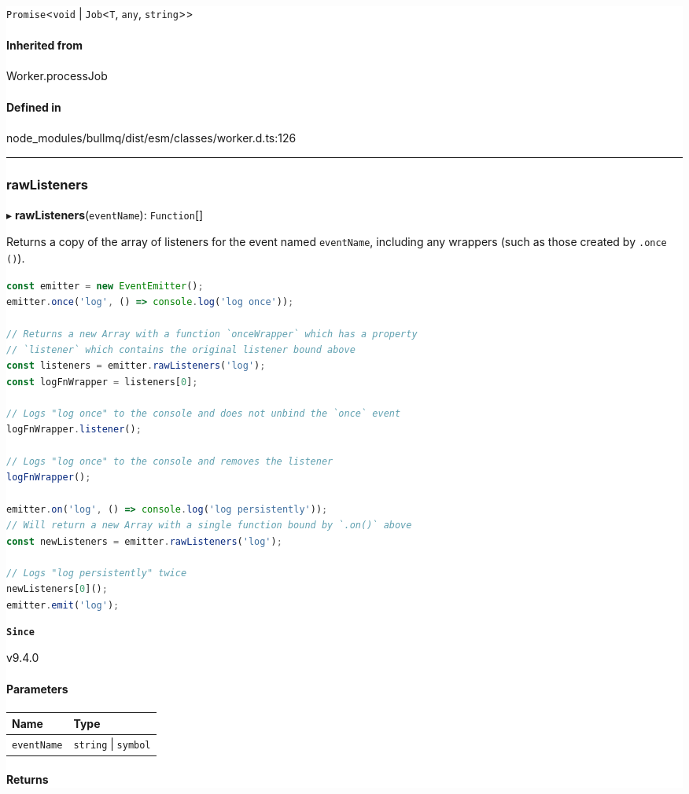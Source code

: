 `Promise`<`void` \| `Job`<`T`, `any`, `string`\>\>

#### Inherited from

Worker.processJob

#### Defined in

node_modules/bullmq/dist/esm/classes/worker.d.ts:126

___

### rawListeners

▸ **rawListeners**(`eventName`): `Function`[]

Returns a copy of the array of listeners for the event named `eventName`,
including any wrappers (such as those created by `.once()`).

```js
const emitter = new EventEmitter();
emitter.once('log', () => console.log('log once'));

// Returns a new Array with a function `onceWrapper` which has a property
// `listener` which contains the original listener bound above
const listeners = emitter.rawListeners('log');
const logFnWrapper = listeners[0];

// Logs "log once" to the console and does not unbind the `once` event
logFnWrapper.listener();

// Logs "log once" to the console and removes the listener
logFnWrapper();

emitter.on('log', () => console.log('log persistently'));
// Will return a new Array with a single function bound by `.on()` above
const newListeners = emitter.rawListeners('log');

// Logs "log persistently" twice
newListeners[0]();
emitter.emit('log');
```

**`Since`**

v9.4.0

#### Parameters

| Name | Type |
| :------ | :------ |
| `eventName` | `string` \| `symbol` |

#### Returns
